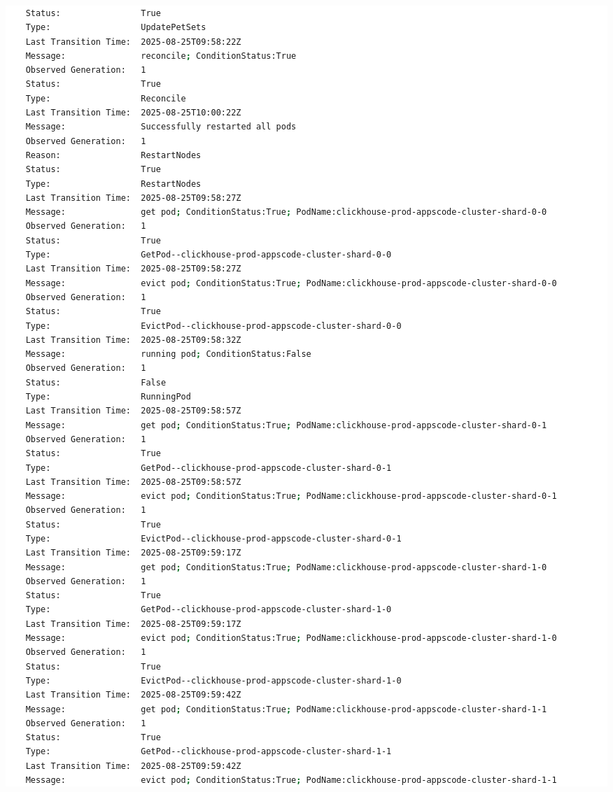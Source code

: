 ```bash
    Status:                True
    Type:                  UpdatePetSets
    Last Transition Time:  2025-08-25T09:58:22Z
    Message:               reconcile; ConditionStatus:True
    Observed Generation:   1
    Status:                True
    Type:                  Reconcile
    Last Transition Time:  2025-08-25T10:00:22Z
    Message:               Successfully restarted all pods
    Observed Generation:   1
    Reason:                RestartNodes
    Status:                True
    Type:                  RestartNodes
    Last Transition Time:  2025-08-25T09:58:27Z
    Message:               get pod; ConditionStatus:True; PodName:clickhouse-prod-appscode-cluster-shard-0-0
    Observed Generation:   1
    Status:                True
    Type:                  GetPod--clickhouse-prod-appscode-cluster-shard-0-0
    Last Transition Time:  2025-08-25T09:58:27Z
    Message:               evict pod; ConditionStatus:True; PodName:clickhouse-prod-appscode-cluster-shard-0-0
    Observed Generation:   1
    Status:                True
    Type:                  EvictPod--clickhouse-prod-appscode-cluster-shard-0-0
    Last Transition Time:  2025-08-25T09:58:32Z
    Message:               running pod; ConditionStatus:False
    Observed Generation:   1
    Status:                False
    Type:                  RunningPod
    Last Transition Time:  2025-08-25T09:58:57Z
    Message:               get pod; ConditionStatus:True; PodName:clickhouse-prod-appscode-cluster-shard-0-1
    Observed Generation:   1
    Status:                True
    Type:                  GetPod--clickhouse-prod-appscode-cluster-shard-0-1
    Last Transition Time:  2025-08-25T09:58:57Z
    Message:               evict pod; ConditionStatus:True; PodName:clickhouse-prod-appscode-cluster-shard-0-1
    Observed Generation:   1
    Status:                True
    Type:                  EvictPod--clickhouse-prod-appscode-cluster-shard-0-1
    Last Transition Time:  2025-08-25T09:59:17Z
    Message:               get pod; ConditionStatus:True; PodName:clickhouse-prod-appscode-cluster-shard-1-0
    Observed Generation:   1
    Status:                True
    Type:                  GetPod--clickhouse-prod-appscode-cluster-shard-1-0
    Last Transition Time:  2025-08-25T09:59:17Z
    Message:               evict pod; ConditionStatus:True; PodName:clickhouse-prod-appscode-cluster-shard-1-0
    Observed Generation:   1
    Status:                True
    Type:                  EvictPod--clickhouse-prod-appscode-cluster-shard-1-0
    Last Transition Time:  2025-08-25T09:59:42Z
    Message:               get pod; ConditionStatus:True; PodName:clickhouse-prod-appscode-cluster-shard-1-1
    Observed Generation:   1
    Status:                True
    Type:                  GetPod--clickhouse-prod-appscode-cluster-shard-1-1
    Last Transition Time:  2025-08-25T09:59:42Z
    Message:               evict pod; ConditionStatus:True; PodName:clickhouse-prod-appscode-cluster-shard-1-1
```